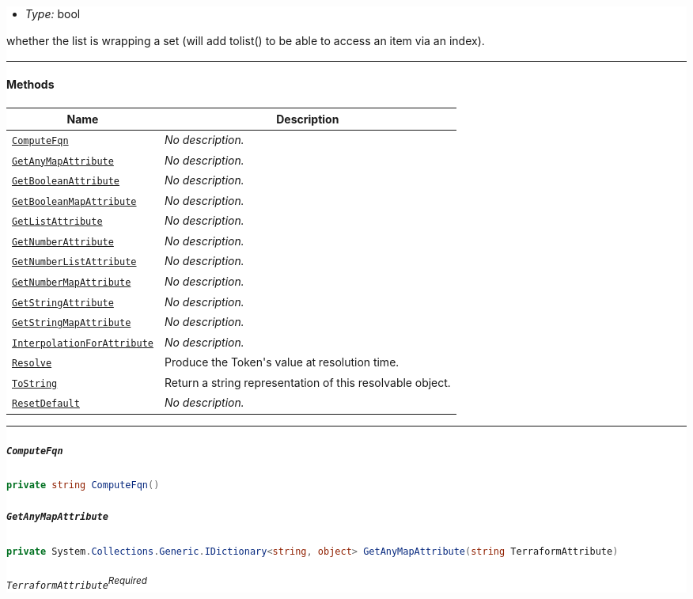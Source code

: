 - *Type:* bool

whether the list is wrapping a set (will add tolist() to be able to access an item via an index).

---

#### Methods <a name="Methods" id="Methods"></a>

| **Name** | **Description** |
| --- | --- |
| <code><a href="#@cdktf/provider-consul.dataConsulKeys.DataConsulKeysKeyOutputReference.computeFqn">ComputeFqn</a></code> | *No description.* |
| <code><a href="#@cdktf/provider-consul.dataConsulKeys.DataConsulKeysKeyOutputReference.getAnyMapAttribute">GetAnyMapAttribute</a></code> | *No description.* |
| <code><a href="#@cdktf/provider-consul.dataConsulKeys.DataConsulKeysKeyOutputReference.getBooleanAttribute">GetBooleanAttribute</a></code> | *No description.* |
| <code><a href="#@cdktf/provider-consul.dataConsulKeys.DataConsulKeysKeyOutputReference.getBooleanMapAttribute">GetBooleanMapAttribute</a></code> | *No description.* |
| <code><a href="#@cdktf/provider-consul.dataConsulKeys.DataConsulKeysKeyOutputReference.getListAttribute">GetListAttribute</a></code> | *No description.* |
| <code><a href="#@cdktf/provider-consul.dataConsulKeys.DataConsulKeysKeyOutputReference.getNumberAttribute">GetNumberAttribute</a></code> | *No description.* |
| <code><a href="#@cdktf/provider-consul.dataConsulKeys.DataConsulKeysKeyOutputReference.getNumberListAttribute">GetNumberListAttribute</a></code> | *No description.* |
| <code><a href="#@cdktf/provider-consul.dataConsulKeys.DataConsulKeysKeyOutputReference.getNumberMapAttribute">GetNumberMapAttribute</a></code> | *No description.* |
| <code><a href="#@cdktf/provider-consul.dataConsulKeys.DataConsulKeysKeyOutputReference.getStringAttribute">GetStringAttribute</a></code> | *No description.* |
| <code><a href="#@cdktf/provider-consul.dataConsulKeys.DataConsulKeysKeyOutputReference.getStringMapAttribute">GetStringMapAttribute</a></code> | *No description.* |
| <code><a href="#@cdktf/provider-consul.dataConsulKeys.DataConsulKeysKeyOutputReference.interpolationForAttribute">InterpolationForAttribute</a></code> | *No description.* |
| <code><a href="#@cdktf/provider-consul.dataConsulKeys.DataConsulKeysKeyOutputReference.resolve">Resolve</a></code> | Produce the Token's value at resolution time. |
| <code><a href="#@cdktf/provider-consul.dataConsulKeys.DataConsulKeysKeyOutputReference.toString">ToString</a></code> | Return a string representation of this resolvable object. |
| <code><a href="#@cdktf/provider-consul.dataConsulKeys.DataConsulKeysKeyOutputReference.resetDefault">ResetDefault</a></code> | *No description.* |

---

##### `ComputeFqn` <a name="ComputeFqn" id="@cdktf/provider-consul.dataConsulKeys.DataConsulKeysKeyOutputReference.computeFqn"></a>

```csharp
private string ComputeFqn()
```

##### `GetAnyMapAttribute` <a name="GetAnyMapAttribute" id="@cdktf/provider-consul.dataConsulKeys.DataConsulKeysKeyOutputReference.getAnyMapAttribute"></a>

```csharp
private System.Collections.Generic.IDictionary<string, object> GetAnyMapAttribute(string TerraformAttribute)
```

###### `TerraformAttribute`<sup>Required</sup> <a name="TerraformAttribute" id="@cdktf/provider-consul.dataConsulKeys.DataConsulKeysKeyOutputReference.getAnyMapAttribute.parameter.terraformAttribute"></a>
